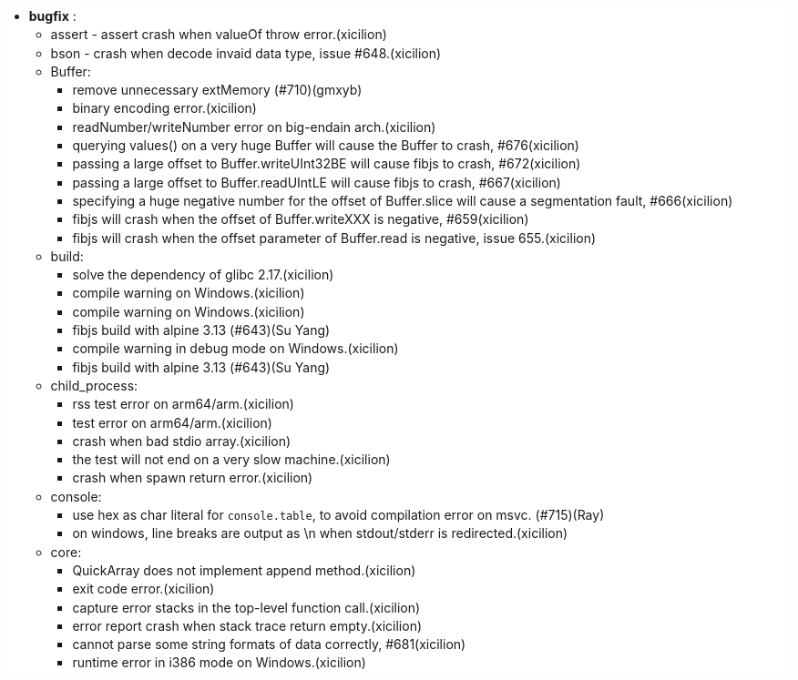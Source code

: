 * **bugfix** :
    * assert - assert crash when valueOf throw error.(xicilion)
    * bson - crash when decode invaid data type, issue #648.(xicilion)
    * Buffer:
      - remove unnecessary extMemory (#710)(gmxyb)
      - binary encoding error.(xicilion)
      - readNumber/writeNumber error on big-endain arch.(xicilion)
      - querying values() on a very huge Buffer will cause the Buffer to crash, #676(xicilion)
      - passing a large offset to Buffer.writeUInt32BE will cause fibjs to crash, #672(xicilion)
      - passing a large offset to Buffer.readUIntLE will cause fibjs to crash, #667(xicilion)
      - specifying a huge negative number for the offset of Buffer.slice will cause a segmentation fault, #666(xicilion)
      - fibjs will crash when the offset of Buffer.writeXXX is negative, #659(xicilion)
      - fibjs will crash when the offset parameter of Buffer.read is negative, issue 655.(xicilion)
    * build:
      - solve the dependency of glibc 2.17.(xicilion)
      - compile warning on Windows.(xicilion)
      - compile warning on Windows.(xicilion)
      - fibjs build with alpine 3.13 (#643)(Su Yang)
      - compile warning in debug mode on Windows.(xicilion)
      - fibjs build with alpine 3.13 (#643)(Su Yang)
    * child_process:
      - rss test error on arm64/arm.(xicilion)
      - test error on arm64/arm.(xicilion)
      - crash when bad stdio array.(xicilion)
      - the test will not end on a very slow machine.(xicilion)
      - crash when spawn return error.(xicilion)
    * console:
      - use hex as char literal for `console.table`, to avoid compilation error on msvc. (#715)(Ray)
      - on windows, line breaks are output as \n when stdout/stderr is redirected.(xicilion)
    * core:
      - QuickArray does not implement append method.(xicilion)
      - exit code error.(xicilion)
      - capture error stacks in the top-level function call.(xicilion)
      - error report crash when stack trace return empty.(xicilion)
      - cannot parse some string formats of data correctly, #681(xicilion)
      - runtime error in i386 mode on Windows.(xicilion)
